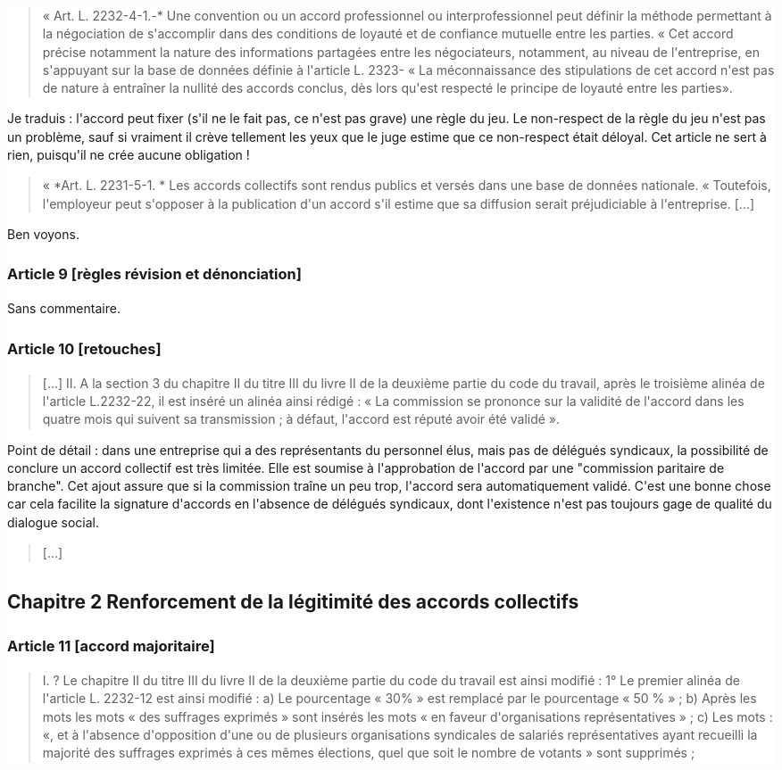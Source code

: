 > « Art. L. 2232-4-1.-* Une convention ou un accord professionnel ou interprofessionnel peut définir la 
> méthode permettant à la négociation de s'accomplir dans des conditions de loyauté et de confiance 
> mutuelle entre les parties. 
> « Cet accord précise notamment la nature des informations partagées entre les négociateurs, 
> notamment, au niveau de l'entreprise, en s'appuyant sur la base de données définie à l'article L. 2323-
> « La méconnaissance des stipulations de cet accord n'est pas de nature à entraîner la nullité des 
> accords conclus, dès lors qu'est respecté le principe de loyauté entre les parties». 

Je traduis : l'accord peut fixer (s'il ne le fait pas, ce n'est pas grave) une règle du jeu. Le non-respect de la règle du jeu n'est pas un problème, sauf si vraiment il crève tellement les yeux que le juge estime que ce non-respect était déloyal.
Cet article ne sert à rien, puisqu'il ne crée aucune obligation !

> « *Art. L. 2231-5-1. * Les accords collectifs sont rendus publics et versés dans une base de données 
> nationale. 
> « Toutefois, l'employeur peut s'opposer à la publication d'un accord s'il estime que sa diffusion serait 
> préjudiciable à l'entreprise. [...]

Ben voyons.

### Article 9 \[règles révision et dénonciation\] 

Sans commentaire.

### Article 10 \[retouches\] 
> [...]
> II. A la section 3 du chapitre II du titre III du livre II de la deuxième partie du code du travail, après le 
> troisième alinéa de l'article L.2232-22, il est inséré un alinéa ainsi rédigé : 
> « La commission se prononce sur la validité de l'accord dans les quatre mois qui suivent sa 
> transmission ; à défaut, l'accord est réputé avoir été validé ». 

Point de détail : dans une entreprise qui a des représentants du personnel élus, mais pas de délégués syndicaux, la possibilité de conclure un accord collectif est très limitée. Elle est soumise à l'approbation de l'accord par une "commission paritaire de branche". Cet ajout assure que si la commission traîne un peu trop, l'accord sera automatiquement validé.
C'est une bonne chose car cela facilite la signature d'accords en l'absence de délégués syndicaux, dont l'existence n'est pas toujours gage de qualité du dialogue social.

> [...]

## Chapitre 2 Renforcement de la légitimité des accords collectifs 

### Article 11 \[accord majoritaire\]

> I. ? Le chapitre II du titre III du livre II de la deuxième partie du code du travail est ainsi modifié : 
> 1° Le premier alinéa de l'article L. 2232-12 est ainsi modifié : 
> a\) Le pourcentage « 30% » est remplacé par le pourcentage « 50 % » ; 
> b\) Après les mots les mots « des suffrages exprimés » sont insérés les mots « en faveur 
> d'organisations représentatives » ; 
> c\) Les mots : «, et à l'absence d'opposition d'une ou de plusieurs organisations syndicales de salariés 
> représentatives ayant recueilli la majorité des suffrages exprimés à ces mêmes élections, quel que soit 
> le nombre de votants » sont supprimés ; 
